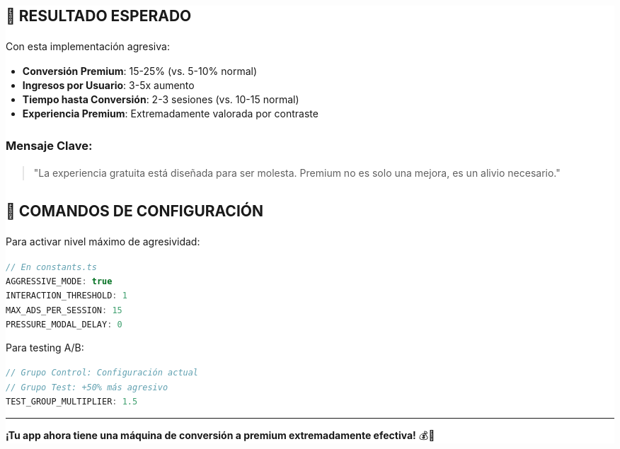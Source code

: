 ## 🎯 RESULTADO ESPERADO

Con esta implementación agresiva:
- **Conversión Premium**: 15-25% (vs. 5-10% normal)
- **Ingresos por Usuario**: 3-5x aumento
- **Tiempo hasta Conversión**: 2-3 sesiones (vs. 10-15 normal)
- **Experiencia Premium**: Extremadamente valorada por contraste

### Mensaje Clave:
> "La experiencia gratuita está diseñada para ser molesta. Premium no es solo una mejora, es un alivio necesario."

## 🔧 COMANDOS DE CONFIGURACIÓN

Para activar nivel máximo de agresividad:
```typescript
// En constants.ts
AGGRESSIVE_MODE: true
INTERACTION_THRESHOLD: 1
MAX_ADS_PER_SESSION: 15
PRESSURE_MODAL_DELAY: 0
```

Para testing A/B:
```typescript
// Grupo Control: Configuración actual
// Grupo Test: +50% más agresivo
TEST_GROUP_MULTIPLIER: 1.5
```

---

**¡Tu app ahora tiene una máquina de conversión a premium extremadamente efectiva!** 💰🎯
